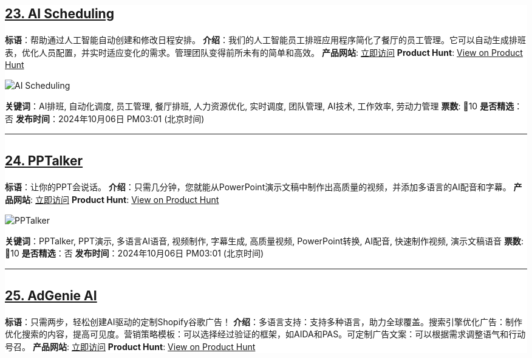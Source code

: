 
## [23. AI Scheduling ](https://www.producthunt.com/posts/ai-scheduling?utm_campaign=producthunt-api&utm_medium=api-v2&utm_source=Application%3A+decohack+%28ID%3A+131684%29)

**标语**：帮助通过人工智能自动创建和修改日程安排。
**介绍**：我们的人工智能员工排班应用程序简化了餐厅的员工管理。它可以自动生成排班表，优化人员配置，并实时适应变化的需求。管理团队变得前所未有的简单和高效。
**产品网站**: [立即访问](https://www.producthunt.com/r/ZZZ6NTTDS5B7LB?utm_campaign=producthunt-api&utm_medium=api-v2&utm_source=Application%3A+decohack+%28ID%3A+131684%29)
**Product Hunt**: [View on Product Hunt](https://www.producthunt.com/posts/ai-scheduling?utm_campaign=producthunt-api&utm_medium=api-v2&utm_source=Application%3A+decohack+%28ID%3A+131684%29)

![AI Scheduling ](https://ph-files.imgix.net/68a88401-0fa8-4437-bcb4-1069fa0f177c.png?auto=format&fit=crop&frame=1&h=512&w=1024)

**关键词**：AI排班, 自动化调度, 员工管理, 餐厅排班, 人力资源优化, 实时调度, 团队管理, AI技术, 工作效率, 劳动力管理
**票数**: 🔺10
**是否精选**：否
**发布时间**：2024年10月06日 PM03:01 (北京时间)

---

## [24. PPTalker](https://www.producthunt.com/posts/pptalker?utm_campaign=producthunt-api&utm_medium=api-v2&utm_source=Application%3A+decohack+%28ID%3A+131684%29)

**标语**：让你的PPT会说话。
**介绍**：只需几分钟，您就能从PowerPoint演示文稿中制作出高质量的视频，并添加多语言的AI配音和字幕。
**产品网站**: [立即访问](https://www.producthunt.com/r/54G234MO7TXJ7Q?utm_campaign=producthunt-api&utm_medium=api-v2&utm_source=Application%3A+decohack+%28ID%3A+131684%29)
**Product Hunt**: [View on Product Hunt](https://www.producthunt.com/posts/pptalker?utm_campaign=producthunt-api&utm_medium=api-v2&utm_source=Application%3A+decohack+%28ID%3A+131684%29)

![PPTalker](https://ph-files.imgix.net/3f6a9560-480d-4926-b1d7-ffd94b78511b.png?auto=format&fit=crop&frame=1&h=512&w=1024)

**关键词**：PPTalker, PPT演示, 多语言AI语音, 视频制作, 字幕生成, 高质量视频, PowerPoint转换, AI配音, 快速制作视频, 演示文稿语音
**票数**: 🔺10
**是否精选**：否
**发布时间**：2024年10月06日 PM03:01 (北京时间)

---

## [25. AdGenie AI](https://www.producthunt.com/posts/adgenie-ai?utm_campaign=producthunt-api&utm_medium=api-v2&utm_source=Application%3A+decohack+%28ID%3A+131684%29)

**标语**：只需两步，轻松创建AI驱动的定制Shopify谷歌广告！
**介绍**：多语言支持：支持多种语言，助力全球覆盖。搜索引擎优化广告：制作优化搜索的内容，提高可见度。营销策略模板：可以选择经过验证的框架，如AIDA和PAS。可定制广告文案：可以根据需求调整语气和行动号召。
**产品网站**: [立即访问](https://www.producthunt.com/r/FQ7UAFJB4FR734?utm_campaign=producthunt-api&utm_medium=api-v2&utm_source=Application%3A+decohack+%28ID%3A+131684%29)
**Product Hunt**: [View on Product Hunt](https://www.producthunt.com/posts/adgenie-ai?utm_campaign=producthunt-api&utm_medium=api-v2&utm_source=Application%3A+decohack+%28ID%3A+131684%29)
